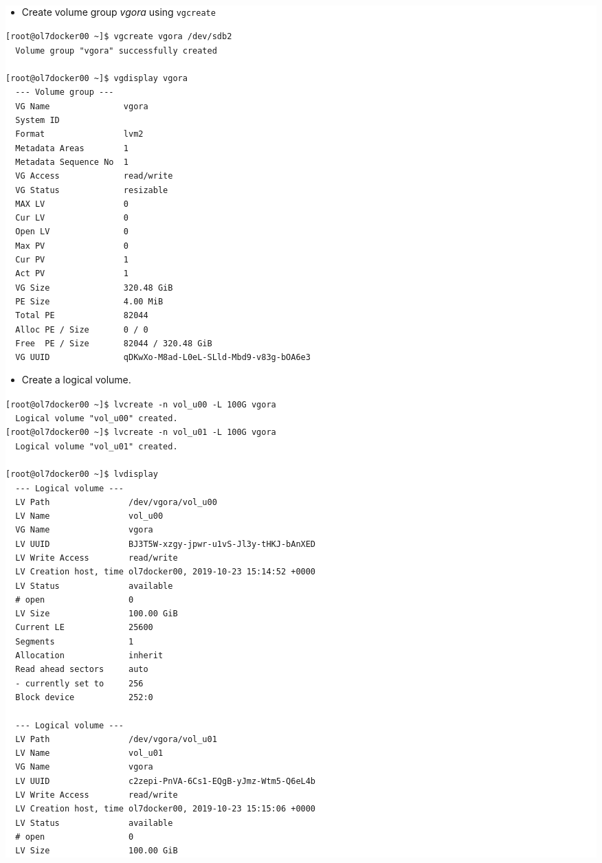 -   Create volume group *vgora* using `vgcreate`

``` {.bash}
[root@ol7docker00 ~]$ vgcreate vgora /dev/sdb2
  Volume group "vgora" successfully created

[root@ol7docker00 ~]$ vgdisplay vgora
  --- Volume group ---
  VG Name               vgora
  System ID             
  Format                lvm2
  Metadata Areas        1
  Metadata Sequence No  1
  VG Access             read/write
  VG Status             resizable
  MAX LV                0
  Cur LV                0
  Open LV               0
  Max PV                0
  Cur PV                1
  Act PV                1
  VG Size               320.48 GiB
  PE Size               4.00 MiB
  Total PE              82044
  Alloc PE / Size       0 / 0   
  Free  PE / Size       82044 / 320.48 GiB
  VG UUID               qDKwXo-M8ad-L0eL-SLld-Mbd9-v83g-bOA6e3
```

-   Create a logical volume.

``` {.bash}
[root@ol7docker00 ~]$ lvcreate -n vol_u00 -L 100G vgora
  Logical volume "vol_u00" created.
[root@ol7docker00 ~]$ lvcreate -n vol_u01 -L 100G vgora
  Logical volume "vol_u01" created.

[root@ol7docker00 ~]$ lvdisplay
  --- Logical volume ---
  LV Path                /dev/vgora/vol_u00
  LV Name                vol_u00
  VG Name                vgora
  LV UUID                BJ3T5W-xzgy-jpwr-u1vS-Jl3y-tHKJ-bAnXED
  LV Write Access        read/write
  LV Creation host, time ol7docker00, 2019-10-23 15:14:52 +0000
  LV Status              available
  # open                 0
  LV Size                100.00 GiB
  Current LE             25600
  Segments               1
  Allocation             inherit
  Read ahead sectors     auto
  - currently set to     256
  Block device           252:0
   
  --- Logical volume ---
  LV Path                /dev/vgora/vol_u01
  LV Name                vol_u01
  VG Name                vgora
  LV UUID                c2zepi-PnVA-6Cs1-EQgB-yJmz-Wtm5-Q6eL4b
  LV Write Access        read/write
  LV Creation host, time ol7docker00, 2019-10-23 15:15:06 +0000
  LV Status              available
  # open                 0
  LV Size                100.00 GiB
```